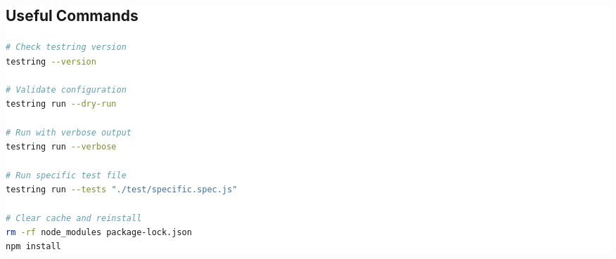 ## Useful Commands

```bash
# Check testring version
testring --version

# Validate configuration
testring run --dry-run

# Run with verbose output
testring run --verbose

# Run specific test file
testring run --tests "./test/specific.spec.js"

# Clear cache and reinstall
rm -rf node_modules package-lock.json
npm install
```
